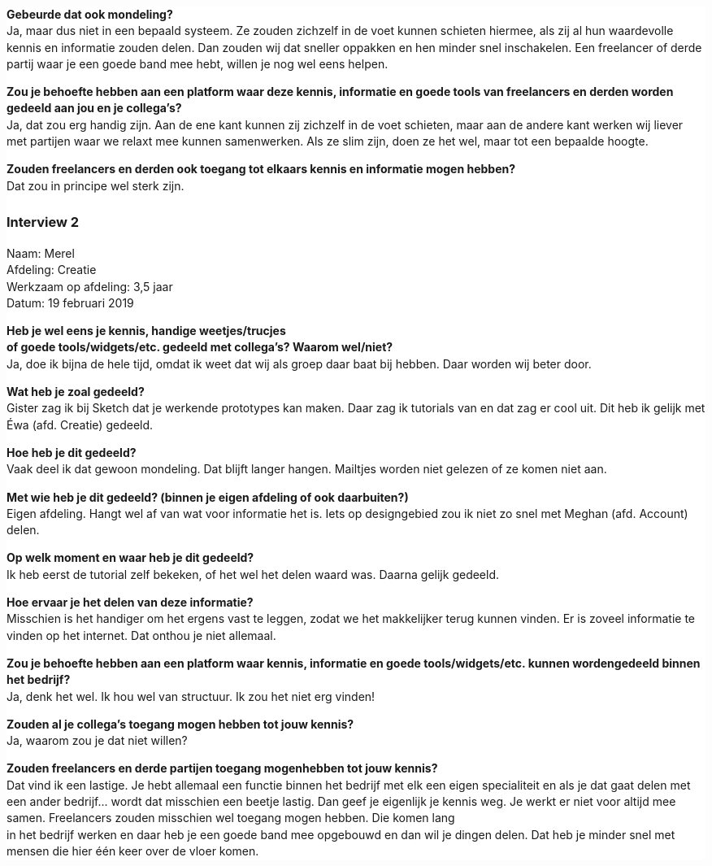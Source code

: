**Gebeurde dat ook mondeling?**  
Ja, maar dus niet in een bepaald systeem. Ze zouden zichzelf in de voet kunnen schieten hiermee, als zij al hun waardevolle kennis en informatie zouden delen. Dan zouden wij dat sneller oppakken en hen minder snel inschakelen. Een freelancer of derde partij waar je een goede band mee hebt, willen je nog wel eens helpen.

**Zou je behoefte hebben aan een platform waar deze kennis, informatie en goede tools van freelancers en derden worden gedeeld aan jou en je collega’s?**  
Ja, dat zou erg handig zijn. Aan de ene kant kunnen zij zichzelf in de voet schieten, maar aan de andere kant werken wij liever met partijen waar we relaxt mee kunnen samenwerken. Als ze slim zijn, doen ze het wel, maar tot een bepaalde hoogte.

**Zouden freelancers en derden ook toegang tot elkaars kennis en informatie mogen hebben?**  
Dat zou in principe wel sterk zijn.

### Interview 2

Naam: Merel  
Afdeling: Creatie  
Werkzaam op afdeling: 3,5 jaar  
Datum: 19 februari 2019

**Heb je wel eens je kennis, handige weetjes/trucjes  
of goede tools/widgets/etc. gedeeld met collega’s? Waarom wel/niet?**  
Ja, doe ik bijna de hele tijd, omdat ik weet dat wij als groep daar baat bij hebben. Daar worden wij beter door.

**Wat heb je zoal gedeeld?**  
Gister zag ik bij Sketch dat je werkende prototypes kan maken. Daar zag ik tutorials van en dat zag er cool uit. Dit heb ik gelijk met Éwa \(afd. Creatie\) gedeeld.

**Hoe heb je dit gedeeld?**  
Vaak deel ik dat gewoon mondeling. Dat blijft langer hangen. Mailtjes worden niet gelezen of ze komen niet aan.

**Met wie heb je dit gedeeld? \(binnen je eigen afdeling of ook daarbuiten?\)**  
Eigen afdeling. Hangt wel af van wat voor informatie het is. Iets op designgebied zou ik niet zo snel met Meghan \(afd. Account\) delen.

**Op welk moment en waar heb je dit gedeeld?**  
Ik heb eerst de tutorial zelf bekeken, of het wel het delen waard was. Daarna gelijk gedeeld.

**Hoe ervaar je het delen van deze informatie?**  
Misschien is het handiger om het ergens vast te leggen, zodat we het makkelijker terug kunnen vinden. Er is zoveel informatie te vinden op het internet. Dat onthou je niet allemaal.

**Zou je behoefte hebben aan een platform waar kennis, informatie en goede tools/widgets/etc. kunnen wordengedeeld binnen het bedrijf?**  
Ja, denk het wel. Ik hou wel van structuur. Ik zou het niet erg vinden!

**Zouden al je collega’s toegang mogen hebben tot jouw kennis?**  
Ja, waarom zou je dat niet willen?

**Zouden freelancers en derde partijen toegang mogenhebben tot jouw kennis?**  
Dat vind ik een lastige. Je hebt allemaal een functie binnen het bedrijf met elk een eigen specialiteit en als je dat gaat delen met een ander bedrijf... wordt dat misschien een beetje lastig. Dan geef je eigenlijk je kennis weg. Je werkt er niet voor altijd mee samen. Freelancers zouden misschien wel toegang mogen hebben. Die komen lang  
in het bedrijf werken en daar heb je een goede band mee opgebouwd en dan wil je dingen delen. Dat heb je minder snel met mensen die hier één keer over de vloer komen.
